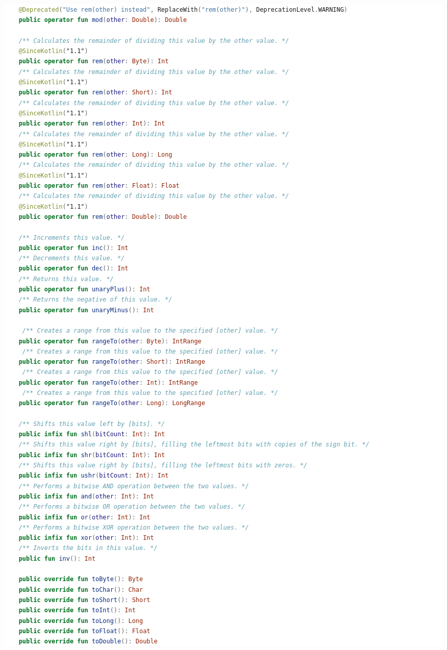 ```kotlin
    @Deprecated("Use rem(other) instead", ReplaceWith("rem(other)"), DeprecationLevel.WARNING)
    public operator fun mod(other: Double): Double

    /** Calculates the remainder of dividing this value by the other value. */
    @SinceKotlin("1.1")
    public operator fun rem(other: Byte): Int
    /** Calculates the remainder of dividing this value by the other value. */
    @SinceKotlin("1.1")
    public operator fun rem(other: Short): Int
    /** Calculates the remainder of dividing this value by the other value. */
    @SinceKotlin("1.1")
    public operator fun rem(other: Int): Int
    /** Calculates the remainder of dividing this value by the other value. */
    @SinceKotlin("1.1")
    public operator fun rem(other: Long): Long
    /** Calculates the remainder of dividing this value by the other value. */
    @SinceKotlin("1.1")
    public operator fun rem(other: Float): Float
    /** Calculates the remainder of dividing this value by the other value. */
    @SinceKotlin("1.1")
    public operator fun rem(other: Double): Double

    /** Increments this value. */
    public operator fun inc(): Int
    /** Decrements this value. */
    public operator fun dec(): Int
    /** Returns this value. */
    public operator fun unaryPlus(): Int
    /** Returns the negative of this value. */
    public operator fun unaryMinus(): Int

     /** Creates a range from this value to the specified [other] value. */
    public operator fun rangeTo(other: Byte): IntRange
     /** Creates a range from this value to the specified [other] value. */
    public operator fun rangeTo(other: Short): IntRange
     /** Creates a range from this value to the specified [other] value. */
    public operator fun rangeTo(other: Int): IntRange
     /** Creates a range from this value to the specified [other] value. */
    public operator fun rangeTo(other: Long): LongRange

    /** Shifts this value left by [bits]. */
    public infix fun shl(bitCount: Int): Int
    /** Shifts this value right by [bits], filling the leftmost bits with copies of the sign bit. */
    public infix fun shr(bitCount: Int): Int
    /** Shifts this value right by [bits], filling the leftmost bits with zeros. */
    public infix fun ushr(bitCount: Int): Int
    /** Performs a bitwise AND operation between the two values. */
    public infix fun and(other: Int): Int
    /** Performs a bitwise OR operation between the two values. */
    public infix fun or(other: Int): Int
    /** Performs a bitwise XOR operation between the two values. */
    public infix fun xor(other: Int): Int
    /** Inverts the bits in this value. */
    public fun inv(): Int

    public override fun toByte(): Byte
    public override fun toChar(): Char
    public override fun toShort(): Short
    public override fun toInt(): Int
    public override fun toLong(): Long
    public override fun toFloat(): Float
    public override fun toDouble(): Double
```